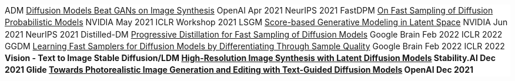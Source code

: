 <tr>
<td>ADM</td>
<td><a href="https://arxiv.org/abs/2105.05233">Diffusion Models Beat GANs on Image Synthesis</a></td>
<td>OpenAI</td>
<td>Apr 2021</td>
<td>NeurIPS 2021</td>
<td></td>
</tr>
<tr>
<td>FastDPM</td>
<td><a href="">On Fast Sampling of Diffusion Probabilistic Models</a></td>
<td>NVIDIA</td>
<td>May 2021</td>
<td>ICLR Workshop 2021</td>
<td></td>
</tr>
<tr>
<td>LSGM</td>
<td><a href="https://arxiv.org/abs/2106.05931">Score-based Generative Modeling in Latent Space</a></td>
<td>NVIDIA</td>
<td>Jun 2021</td>
<td>NeurIPS 2021</td>
<td></td>
</tr>
<tr>
<td>Distilled-DM</td>
<td><a href="https://arxiv.org/abs/2202.00512">Progressive Distillation for Fast Sampling of Diffusion Models</a></td>
<td>Google Brain</td>
<td>Feb 2022</td>
<td>ICLR 2022</td>
<td></td>
</tr>
<tr>
<td>GGDM</td>
<td><a href="http://arxiv.org/abs/2202.05830">Learning Fast Samplers for Diffusion Models by Differentiating Through Sample Quality</a></td>
<td>Google Brain</td>
<td>Feb 2022</td>
<td>ICLR 2022</td>
<td></td>
</tr>
<tr>
<td colspan=6 align="center"><b>Vision -  Text to Image<b></td>
</tr>
<tr>
<td>Stable Diffusion/LDM</td>
<td><a href="https://openaccess.thecvf.com/content/CVPR2022/html/Rombach_High-Resolution_Image_Synthesis_With_Latent_Diffusion_Models_CVPR_2022_paper.html">High-Resolution Image Synthesis with Latent Diffusion Models</a></td>
<td>Stability.AI</td>
<td>Dec 2021</td>
<td></td>
<td></td>
</tr>
<tr>
<td>Glide</td>
<td><a href="https://arxiv.org/abs/2112.10741">Towards Photorealistic Image Generation and Editing with Text-Guided Diffusion Models</a></td>
<td>OpenAI</td>
<td>Dec 2021</td>
<td></td>